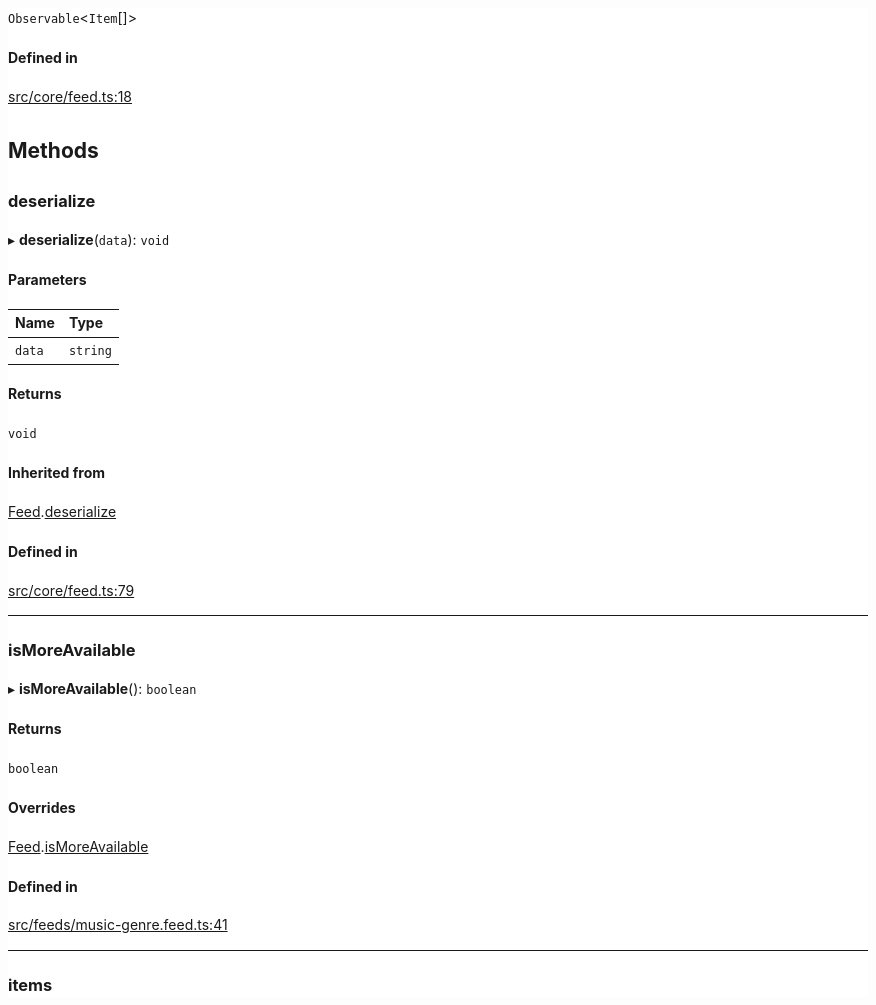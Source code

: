 `Observable`<`Item`[]\>

#### Defined in

[src/core/feed.ts:18](https://github.com/Nerixyz/instagram-private-api/blob/4971f34/src/core/feed.ts#L18)

## Methods

### deserialize

▸ **deserialize**(`data`): `void`

#### Parameters

| Name | Type |
| :------ | :------ |
| `data` | `string` |

#### Returns

`void`

#### Inherited from

[Feed](../index/Feed.md).[deserialize](../index/Feed.md#deserialize)

#### Defined in

[src/core/feed.ts:79](https://github.com/Nerixyz/instagram-private-api/blob/4971f34/src/core/feed.ts#L79)

___

### isMoreAvailable

▸ **isMoreAvailable**(): `boolean`

#### Returns

`boolean`

#### Overrides

[Feed](../index/Feed.md).[isMoreAvailable](../index/Feed.md#ismoreavailable)

#### Defined in

[src/feeds/music-genre.feed.ts:41](https://github.com/Nerixyz/instagram-private-api/blob/4971f34/src/feeds/music-genre.feed.ts#L41)

___

### items
